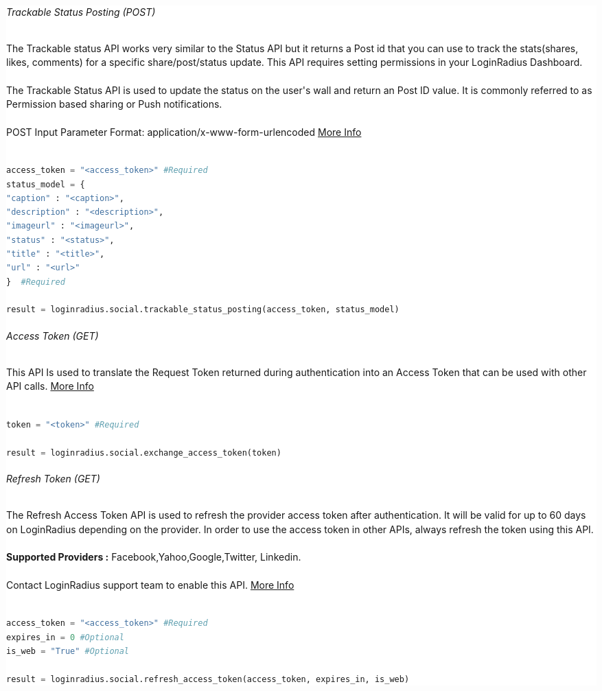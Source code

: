   
  
 
<h6 id="TrackableStatusPosting-post-"> Trackable Status Posting (POST)</h6>

 The Trackable status API works very similar to the Status API but it returns a Post id that you can use to track the stats(shares, likes, comments) for a specific share/post/status update. This API requires setting permissions in your LoginRadius Dashboard.<br><br> The Trackable Status API is used to update the status on the user's wall and return an Post ID value. It is commonly referred to as Permission based sharing or Push notifications.<br><br> POST Input Parameter Format: application/x-www-form-urlencoded  [More Info](https://www.loginradius.com/docs/api/v2/customer-identity-api/social-login/advanced-social-api/trackable-status-posting/)

 ```py
  
access_token = "<access_token>" #Required
status_model = { 
"caption" : "<caption>",
"description" : "<description>",
"imageurl" : "<imageurl>",
"status" : "<status>",
"title" : "<title>",
"url" : "<url>"
}  #Required

result = loginradius.social.trackable_status_posting(access_token, status_model)
 ```
 
  
  
 
<h6 id="ExchangeAccessToken-get-"> Access Token (GET)</h6>

 This API Is used to translate the Request Token returned during authentication into an Access Token that can be used with other API calls.  [More Info](https://www.loginradius.com/docs/api/v2/customer-identity-api/social-login/access-token)

 ```py
  
token = "<token>" #Required

result = loginradius.social.exchange_access_token(token)
 ```
 
  
  
 
<h6 id="RefreshAccessToken-get-"> Refresh Token (GET)</h6>

 The Refresh Access Token API is used to refresh the provider access token after authentication. It will be valid for up to 60 days on LoginRadius depending on the provider. In order to use the access token in other APIs, always refresh the token using this API.<br><br><b>Supported Providers :</b> Facebook,Yahoo,Google,Twitter, Linkedin.<br><br> Contact LoginRadius support team to enable this API.  [More Info](https://www.loginradius.com/docs/api/v2/customer-identity-api/refresh-token/refresh-token)

 ```py
  
access_token = "<access_token>" #Required 
expires_in = 0 #Optional 
is_web = "True" #Optional

result = loginradius.social.refresh_access_token(access_token, expires_in, is_web)
 ```
 